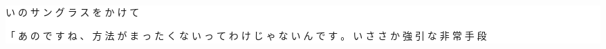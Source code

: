 い
の
サ
ン
グ
ラ
ス
を
か
け
て

「
あ
の
で
す
ね
、
方
法
が
ま
っ
た
く
な
い
っ
て
わ
け
じ
ゃ
な
い
ん
で
す
。
い
さ
さ
か
強
引
な
非
常
手
段
